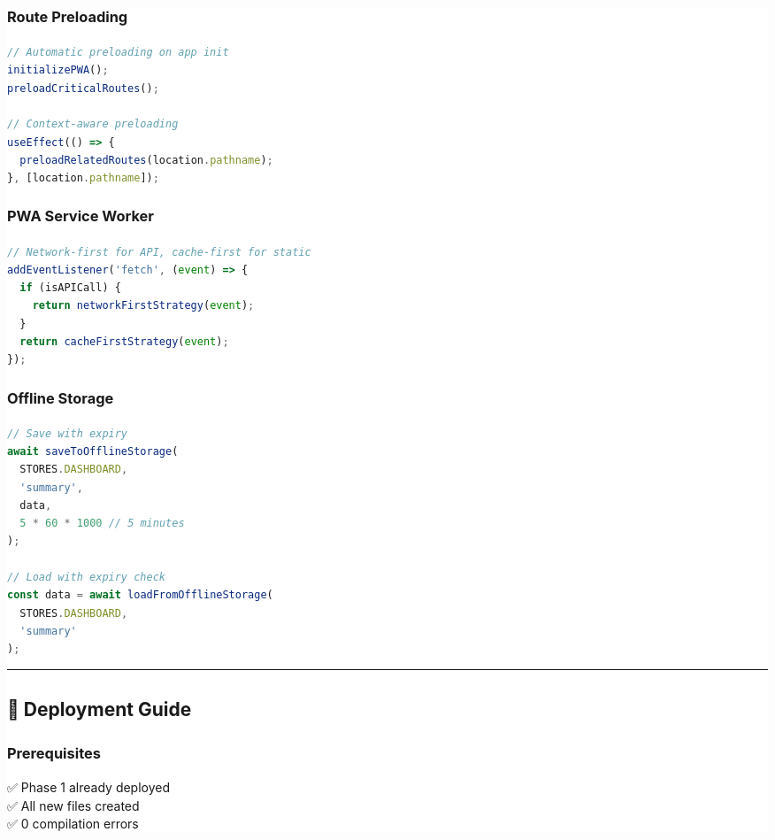 ### Route Preloading

```typescript
// Automatic preloading on app init
initializePWA();
preloadCriticalRoutes();

// Context-aware preloading
useEffect(() => {
  preloadRelatedRoutes(location.pathname);
}, [location.pathname]);
```

### PWA Service Worker

```javascript
// Network-first for API, cache-first for static
addEventListener('fetch', (event) => {
  if (isAPICall) {
    return networkFirstStrategy(event);
  }
  return cacheFirstStrategy(event);
});
```

### Offline Storage

```typescript
// Save with expiry
await saveToOfflineStorage(
  STORES.DASHBOARD,
  'summary',
  data,
  5 * 60 * 1000 // 5 minutes
);

// Load with expiry check
const data = await loadFromOfflineStorage(
  STORES.DASHBOARD,
  'summary'
);
```

---

## 🚀 Deployment Guide

### Prerequisites
✅ Phase 1 already deployed  
✅ All new files created  
✅ 0 compilation errors  
